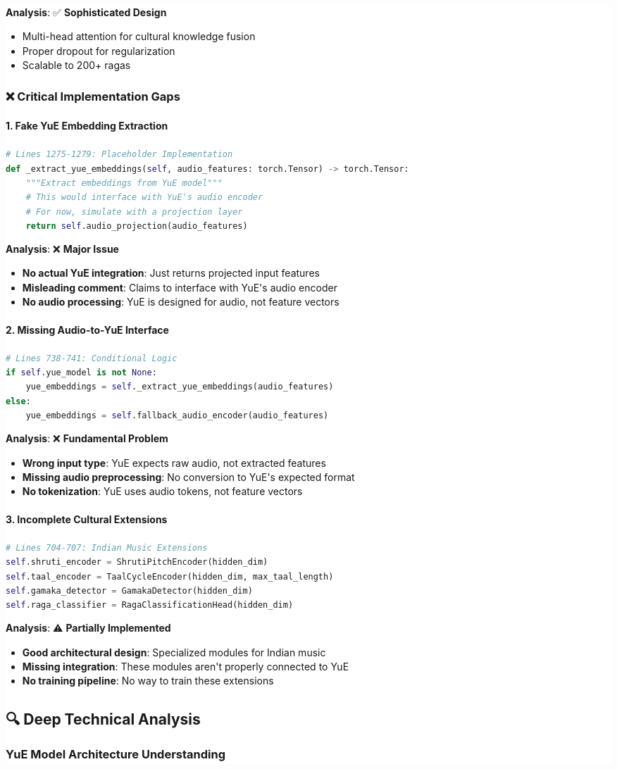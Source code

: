 **Analysis**: ✅ **Sophisticated Design**
- Multi-head attention for cultural knowledge fusion
- Proper dropout for regularization
- Scalable to 200+ ragas

### **❌ Critical Implementation Gaps**

#### **1. Fake YuE Embedding Extraction**
```python
# Lines 1275-1279: Placeholder Implementation
def _extract_yue_embeddings(self, audio_features: torch.Tensor) -> torch.Tensor:
    """Extract embeddings from YuE model"""
    # This would interface with YuE's audio encoder
    # For now, simulate with a projection layer
    return self.audio_projection(audio_features)
```

**Analysis**: ❌ **Major Issue**
- **No actual YuE integration**: Just returns projected input features
- **Misleading comment**: Claims to interface with YuE's audio encoder
- **No audio processing**: YuE is designed for audio, not feature vectors

#### **2. Missing Audio-to-YuE Interface**
```python
# Lines 738-741: Conditional Logic
if self.yue_model is not None:
    yue_embeddings = self._extract_yue_embeddings(audio_features)
else:
    yue_embeddings = self.fallback_audio_encoder(audio_features)
```

**Analysis**: ❌ **Fundamental Problem**
- **Wrong input type**: YuE expects raw audio, not extracted features
- **Missing audio preprocessing**: No conversion to YuE's expected format
- **No tokenization**: YuE uses audio tokens, not feature vectors

#### **3. Incomplete Cultural Extensions**
```python
# Lines 704-707: Indian Music Extensions
self.shruti_encoder = ShrutiPitchEncoder(hidden_dim)
self.taal_encoder = TaalCycleEncoder(hidden_dim, max_taal_length)
self.gamaka_detector = GamakaDetector(hidden_dim)
self.raga_classifier = RagaClassificationHead(hidden_dim)
```

**Analysis**: ⚠️ **Partially Implemented**
- **Good architectural design**: Specialized modules for Indian music
- **Missing integration**: These modules aren't properly connected to YuE
- **No training pipeline**: No way to train these extensions

## 🔍 **Deep Technical Analysis**

### **YuE Model Architecture Understanding**
